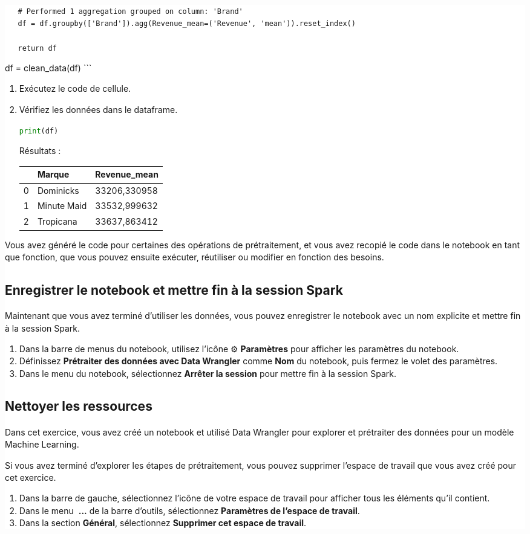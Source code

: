        # Performed 1 aggregation grouped on column: 'Brand'    
       df = df.groupby(['Brand']).agg(Revenue_mean=('Revenue', 'mean')).reset_index()    
        
       return df    
        
   df = clean_data(df)
    ```

1. Exécutez le code de cellule.

1. Vérifiez les données dans le dataframe.

    ```python
   print(df)
    ```

    Résultats :

    |   |Marque|Revenue_mean|
    |---|---|---|
    |0|Dominicks|33206,330958|
    |1|Minute Maid|33532,999632|
    |2|Tropicana|33637,863412|

Vous avez généré le code pour certaines des opérations de prétraitement, et vous avez recopié le code dans le notebook en tant que fonction, que vous pouvez ensuite exécuter, réutiliser ou modifier en fonction des besoins.

## Enregistrer le notebook et mettre fin à la session Spark

Maintenant que vous avez terminé d’utiliser les données, vous pouvez enregistrer le notebook avec un nom explicite et mettre fin à la session Spark.

1. Dans la barre de menus du notebook, utilisez l’icône ⚙️ **Paramètres** pour afficher les paramètres du notebook.
2. Définissez **Prétraiter des données avec Data Wrangler** comme **Nom** du notebook, puis fermez le volet des paramètres.
3. Dans le menu du notebook, sélectionnez **Arrêter la session** pour mettre fin à la session Spark.

## Nettoyer les ressources

Dans cet exercice, vous avez créé un notebook et utilisé Data Wrangler pour explorer et prétraiter des données pour un modèle Machine Learning.

Si vous avez terminé d’explorer les étapes de prétraitement, vous pouvez supprimer l’espace de travail que vous avez créé pour cet exercice.

1. Dans la barre de gauche, sélectionnez l’icône de votre espace de travail pour afficher tous les éléments qu’il contient.
2. Dans le menu  **...** de la barre d’outils, sélectionnez **Paramètres de l’espace de travail**.
3. Dans la section **Général**, sélectionnez **Supprimer cet espace de travail**.
